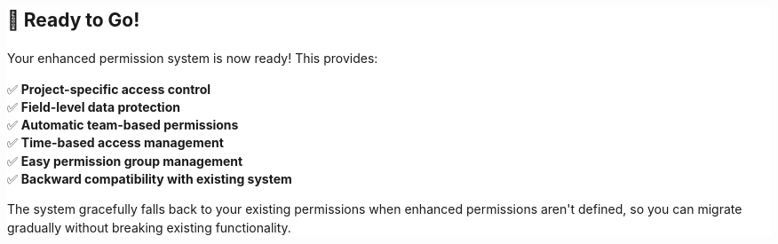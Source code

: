 ## 🚀 Ready to Go!

Your enhanced permission system is now ready! This provides:

✅ **Project-specific access control**  
✅ **Field-level data protection**  
✅ **Automatic team-based permissions**  
✅ **Time-based access management**  
✅ **Easy permission group management**  
✅ **Backward compatibility with existing system**

The system gracefully falls back to your existing permissions when enhanced permissions aren't defined, so you can migrate gradually without breaking existing functionality. 